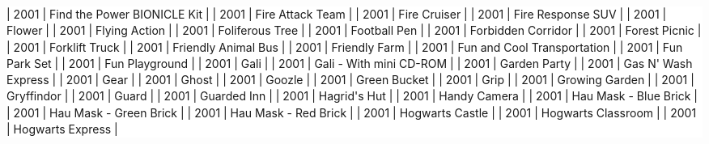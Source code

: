 | 2001  | Find the Power BIONICLE Kit  | 
| 2001  | Fire Attack Team  | 
| 2001  | Fire Cruiser  | 
| 2001  | Fire Response SUV  | 
| 2001  | Flower  | 
| 2001  | Flying Action  | 
| 2001  | Foliferous Tree  | 
| 2001  | Football Pen  | 
| 2001  | Forbidden Corridor  | 
| 2001  | Forest Picnic  | 
| 2001  | Forklift Truck  | 
| 2001  | Friendly Animal Bus  | 
| 2001  | Friendly Farm  | 
| 2001  | Fun and Cool Transportation  | 
| 2001  | Fun Park Set  | 
| 2001  | Fun Playground  | 
| 2001  | Gali  | 
| 2001  | Gali - With mini CD-ROM  | 
| 2001  | Garden Party  | 
| 2001  | Gas N' Wash Express  | 
| 2001  | Gear  | 
| 2001  | Ghost  | 
| 2001  | Goozle  | 
| 2001  | Green Bucket  | 
| 2001  | Grip  | 
| 2001  | Growing Garden  | 
| 2001  | Gryffindor  | 
| 2001  | Guard  | 
| 2001  | Guarded Inn  | 
| 2001  | Hagrid's Hut  | 
| 2001  | Handy Camera  | 
| 2001  | Hau Mask - Blue Brick  | 
| 2001  | Hau Mask - Green Brick  | 
| 2001  | Hau Mask - Red Brick  | 
| 2001  | Hogwarts Castle  | 
| 2001  | Hogwarts Classroom  | 
| 2001  | Hogwarts Express  | 